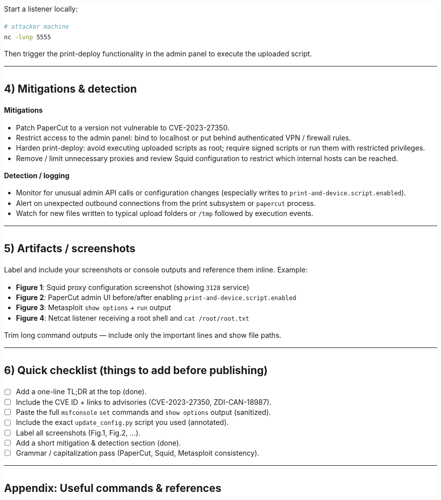 Start a listener locally:

```bash
# attacker machine
nc -lvnp 5555
```

Then trigger the print-deploy functionality in the admin panel to execute the uploaded script.

---

## 4) Mitigations & detection
**Mitigations**
- Patch PaperCut to a version not vulnerable to CVE-2023-27350.  
- Restrict access to the admin panel: bind to localhost or put behind authenticated VPN / firewall rules.  
- Harden print-deploy: avoid executing uploaded scripts as root; require signed scripts or run them with restricted privileges.  
- Remove / limit unnecessary proxies and review Squid configuration to restrict which internal hosts can be reached.

**Detection / logging**
- Monitor for unusual admin API calls or configuration changes (especially writes to `print-and-device.script.enabled`).  
- Alert on unexpected outbound connections from the print subsystem or `papercut` process.  
- Watch for new files written to typical upload folders or `/tmp` followed by execution events.

---

## 5) Artifacts / screenshots
Label and include your screenshots or console outputs and reference them inline. Example:

- **Figure 1**: Squid proxy configuration screenshot (showing `3128` service)
- **Figure 2**: PaperCut admin UI before/after enabling `print-and-device.script.enabled`
- **Figure 3**: Metasploit `show options` + `run` output
- **Figure 4**: Netcat listener receiving a root shell and `cat /root/root.txt`

Trim long command outputs — include only the important lines and show file paths.

---

## 6) Quick checklist (things to add before publishing)
- [ ] Add a one-line TL;DR at the top (done).  
- [ ] Include the CVE ID + links to advisories (CVE-2023-27350, ZDI-CAN-18987).  
- [ ] Paste the full `msfconsole` `set` commands and `show options` output (sanitized).  
- [ ] Include the exact `update_config.py` script you used (annotated).  
- [ ] Label all screenshots (Fig.1, Fig.2, ...).  
- [ ] Add a short mitigation & detection section (done).  
- [ ] Grammar / capitalization pass (PaperCut, Squid, Metasploit consistency).

---

## Appendix: Useful commands & references
